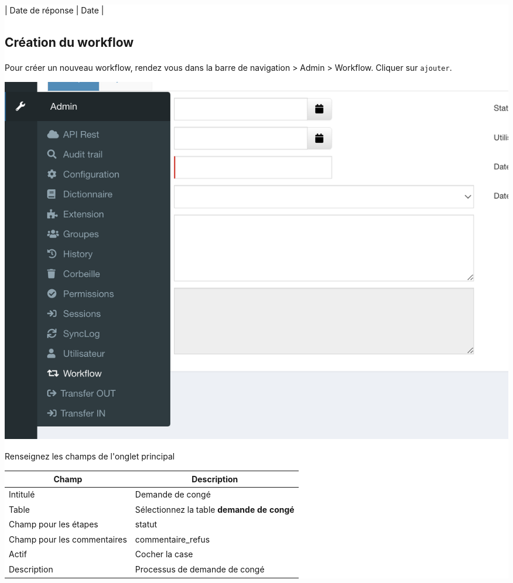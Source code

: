| Date de réponse    | Date |


## Création du workflow

Pour créer un nouveau workflow, rendez vous dans la barre de navigation > Admin > Workflow.
Cliquer sur `ajouter`.

 ![screenshot](images/image2.png)

 Renseignez les champs de l'onglet principal

| Champ                      | Description                                   |
|----------------------------|-----------------------------------------------|
| Intitulé                   | Demande de congé                               |
| Table                      | Sélectionnez la table **demande de congé**                              |
| Champ pour les étapes      |  statut       |                          |
| Champ pour les commentaires| commentaire_refus |
| Actif                      | Cocher la case              |
| Description                | Processus de demande de congé            |
